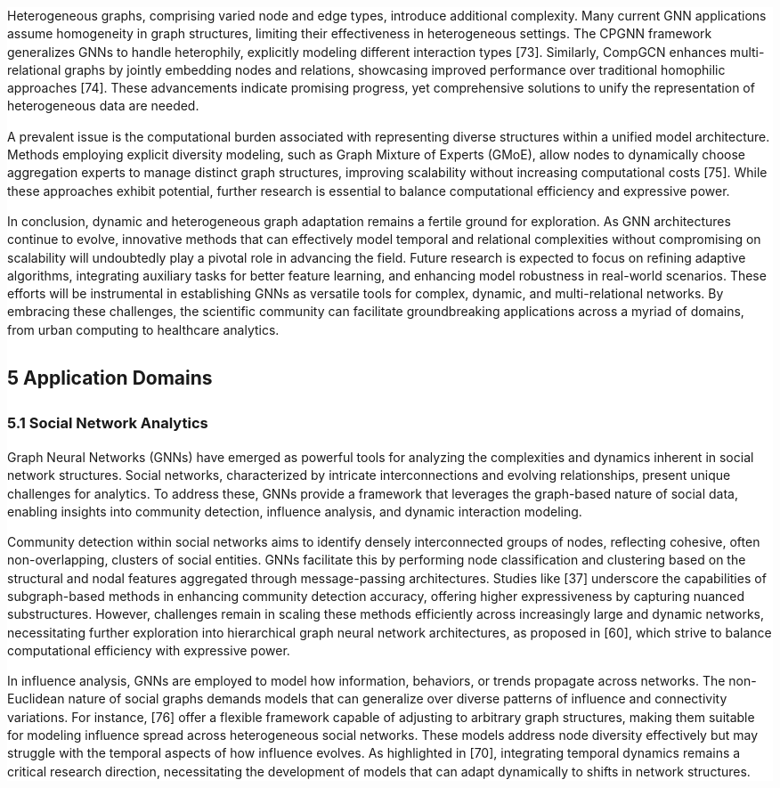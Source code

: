 Heterogeneous graphs, comprising varied node and edge types, introduce additional complexity. Many current GNN applications assume homogeneity in graph structures, limiting their effectiveness in heterogeneous settings. The CPGNN framework generalizes GNNs to handle heterophily, explicitly modeling different interaction types [73]. Similarly, CompGCN enhances multi-relational graphs by jointly embedding nodes and relations, showcasing improved performance over traditional homophilic approaches [74]. These advancements indicate promising progress, yet comprehensive solutions to unify the representation of heterogeneous data are needed.

A prevalent issue is the computational burden associated with representing diverse structures within a unified model architecture. Methods employing explicit diversity modeling, such as Graph Mixture of Experts (GMoE), allow nodes to dynamically choose aggregation experts to manage distinct graph structures, improving scalability without increasing computational costs [75]. While these approaches exhibit potential, further research is essential to balance computational efficiency and expressive power.

In conclusion, dynamic and heterogeneous graph adaptation remains a fertile ground for exploration. As GNN architectures continue to evolve, innovative methods that can effectively model temporal and relational complexities without compromising on scalability will undoubtedly play a pivotal role in advancing the field. Future research is expected to focus on refining adaptive algorithms, integrating auxiliary tasks for better feature learning, and enhancing model robustness in real-world scenarios. These efforts will be instrumental in establishing GNNs as versatile tools for complex, dynamic, and multi-relational networks. By embracing these challenges, the scientific community can facilitate groundbreaking applications across a myriad of domains, from urban computing to healthcare analytics.

## 5 Application Domains

### 5.1 Social Network Analytics

Graph Neural Networks (GNNs) have emerged as powerful tools for analyzing the complexities and dynamics inherent in social network structures. Social networks, characterized by intricate interconnections and evolving relationships, present unique challenges for analytics. To address these, GNNs provide a framework that leverages the graph-based nature of social data, enabling insights into community detection, influence analysis, and dynamic interaction modeling.

Community detection within social networks aims to identify densely interconnected groups of nodes, reflecting cohesive, often non-overlapping, clusters of social entities. GNNs facilitate this by performing node classification and clustering based on the structural and nodal features aggregated through message-passing architectures. Studies like [37] underscore the capabilities of subgraph-based methods in enhancing community detection accuracy, offering higher expressiveness by capturing nuanced substructures. However, challenges remain in scaling these methods efficiently across increasingly large and dynamic networks, necessitating further exploration into hierarchical graph neural network architectures, as proposed in [60], which strive to balance computational efficiency with expressive power.

In influence analysis, GNNs are employed to model how information, behaviors, or trends propagate across networks. The non-Euclidean nature of social graphs demands models that can generalize over diverse patterns of influence and connectivity variations. For instance, [76] offer a flexible framework capable of adjusting to arbitrary graph structures, making them suitable for modeling influence spread across heterogeneous social networks. These models address node diversity effectively but may struggle with the temporal aspects of how influence evolves. As highlighted in [70], integrating temporal dynamics remains a critical research direction, necessitating the development of models that can adapt dynamically to shifts in network structures.
